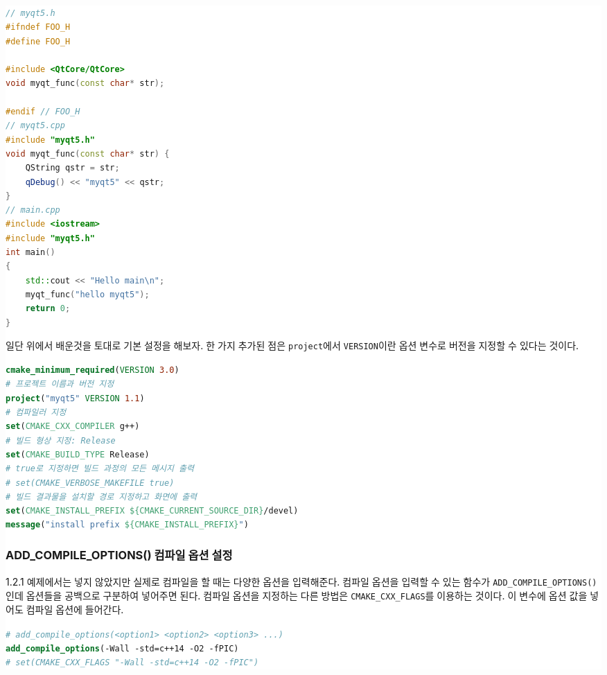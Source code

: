 ```cpp
// myqt5.h
#ifndef FOO_H
#define FOO_H

#include <QtCore/QtCore>
void myqt_func(const char* str);

#endif // FOO_H
// myqt5.cpp
#include "myqt5.h"
void myqt_func(const char* str) {
	QString qstr = str;
	qDebug() << "myqt5" << qstr;
}
// main.cpp
#include <iostream>
#include "myqt5.h"
int main()
{
	std::cout << "Hello main\n";
	myqt_func("hello myqt5");
    return 0;
}
```





일단 위에서 배운것을 토대로 기본 설정을 해보자. 한 가지 추가된 점은 `project`에서 `VERSION`이란 옵션 변수로 버전을 지정할 수 있다는 것이다.

```cmake
cmake_minimum_required(VERSION 3.0)
# 프로젝트 이름과 버전 지정
project("myqt5" VERSION 1.1)
# 컴파일러 지정
set(CMAKE_CXX_COMPILER g++)
# 빌드 형상 지정: Release
set(CMAKE_BUILD_TYPE Release)
# true로 지정하면 빌드 과정의 모든 메시지 출력
# set(CMAKE_VERBOSE_MAKEFILE true)
# 빌드 결과물을 설치할 경로 지정하고 화면에 출력
set(CMAKE_INSTALL_PREFIX ${CMAKE_CURRENT_SOURCE_DIR}/devel)
message("install prefix ${CMAKE_INSTALL_PREFIX}")
```



### ADD_COMPILE_OPTIONS() 컴파일 옵션 설정

1.2.1 예제에서는 넣지 않았지만 실제로 컴파일을 할 때는 다양한 옵션을 입력해준다. 컴파일 옵션을 입력할 수 있는 함수가 `ADD_COMPILE_OPTIONS()`인데 옵션들을 공백으로 구분하여 넣어주면 된다. 컴파일 옵션을 지정하는 다른 방법은 `CMAKE_CXX_FLAGS`를 이용하는 것이다. 이 변수에 옵션 값을 넣어도 컴파일 옵션에 들어간다.

```cmake
# add_compile_options(<option1> <option2> <option3> ...)
add_compile_options(-Wall -std=c++14 -O2 -fPIC)
# set(CMAKE_CXX_FLAGS "-Wall -std=c++14 -O2 -fPIC")
```
